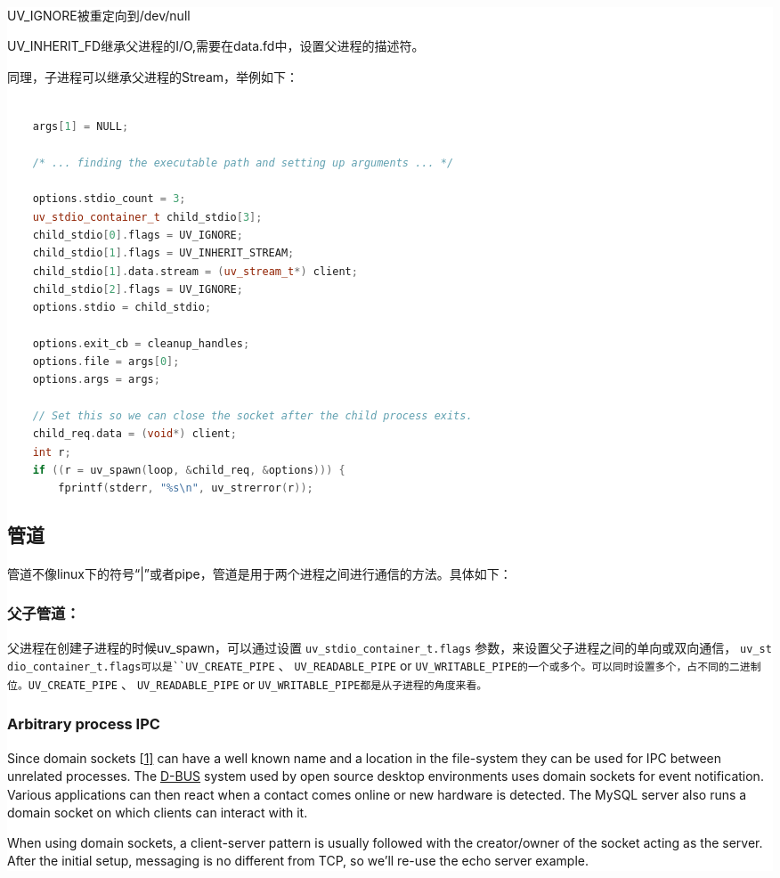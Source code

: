 UV_IGNORE被重定向到/dev/null

UV_INHERIT_FD继承父进程的I/O,需要在data.fd中，设置父进程的描述符。

同理，子进程可以继承父进程的Stream，举例如下：

```cpp
 
    args[1] = NULL;
 
    /* ... finding the executable path and setting up arguments ... */
 
    options.stdio_count = 3;
    uv_stdio_container_t child_stdio[3];
    child_stdio[0].flags = UV_IGNORE;
    child_stdio[1].flags = UV_INHERIT_STREAM;
    child_stdio[1].data.stream = (uv_stream_t*) client;
    child_stdio[2].flags = UV_IGNORE;
    options.stdio = child_stdio;
 
    options.exit_cb = cleanup_handles;
    options.file = args[0];
    options.args = args;
 
    // Set this so we can close the socket after the child process exits.
    child_req.data = (void*) client;
    int r;
    if ((r = uv_spawn(loop, &child_req, &options))) {
        fprintf(stderr, "%s\n", uv_strerror(r));
```

## 管道

管道不像linux下的符号“|”或者pipe，管道是用于两个进程之间进行通信的方法。具体如下：

### 父子管道：

父进程在创建子进程的时候uv_spawn，可以通过设置 `uv_stdio_container_t.flags` 参数，来设置父子进程之间的单向或双向通信， `uv_stdio_container_t.flags可以是``UV_CREATE_PIPE` 、 `UV_READABLE_PIPE` or `UV_WRITABLE_PIPE的一个或多个。可以同时设置多个，占不同的二进制位。UV_CREATE_PIPE` 、 `UV_READABLE_PIPE` or `UV_WRITABLE_PIPE都是从子进程的角度来看。`

### Arbitrary process IPC

Since domain sockets [[1\]](http://docs.libuv.org/en/v1.x/guide/processes.html#id3) can have a well known name and a location in the file-system they can be used for IPC between unrelated processes. The [D-BUS](http://www.freedesktop.org/wiki/Software/dbus) system used by open source desktop environments uses domain sockets for event notification. Various applications can then react when a contact comes online or new hardware is detected. The MySQL server also runs a domain socket on which clients can interact with it.

When using domain sockets, a client-server pattern is usually followed with the creator/owner of the socket acting as the server. After the initial setup, messaging is no different from TCP, so we’ll re-use the echo server example.
